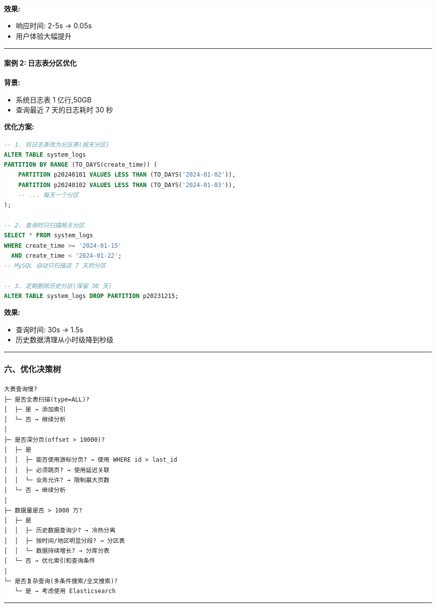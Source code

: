 **效果:**
- 响应时间: 2-5s → 0.05s
- 用户体验大幅提升

---

#### 案例 2: 日志表分区优化

**背景:**
- 系统日志表 1 亿行,50GB
- 查询最近 7 天的日志耗时 30 秒

**优化方案:**

```sql
-- 1. 将日志表改为分区表(按天分区)
ALTER TABLE system_logs
PARTITION BY RANGE (TO_DAYS(create_time)) (
    PARTITION p20240101 VALUES LESS THAN (TO_DAYS('2024-01-02')),
    PARTITION p20240102 VALUES LESS THAN (TO_DAYS('2024-01-03')),
    -- ... 每天一个分区
);

-- 2. 查询时只扫描相关分区
SELECT * FROM system_logs
WHERE create_time >= '2024-01-15'
  AND create_time < '2024-01-22';
-- MySQL 自动只扫描这 7 天的分区

-- 3. 定期删除历史分区(保留 30 天)
ALTER TABLE system_logs DROP PARTITION p20231215;
```

**效果:**
- 查询时间: 30s → 1.5s
- 历史数据清理从小时级降到秒级

---

### 六、优化决策树

```
大表查询慢?
├─ 是否全表扫描(type=ALL)?
│  ├─ 是 → 添加索引
│  └─ 否 → 继续分析
│
├─ 是否深分页(offset > 10000)?
│  ├─ 是
│  │  ├─ 能否使用游标分页? → 使用 WHERE id > last_id
│  │  ├─ 必须跳页? → 使用延迟关联
│  │  └─ 业务允许? → 限制最大页数
│  └─ 否 → 继续分析
│
├─ 数据量是否 > 1000 万?
│  ├─ 是
│  │  ├─ 历史数据查询少? → 冷热分离
│  │  ├─ 按时间/地区明显分段? → 分区表
│  │  └─ 数据持续增长? → 分库分表
│  └─ 否 → 优化索引和查询条件
│
└─ 是否复杂查询(多条件搜索/全文搜索)?
   └─ 是 → 考虑使用 Elasticsearch
```

---